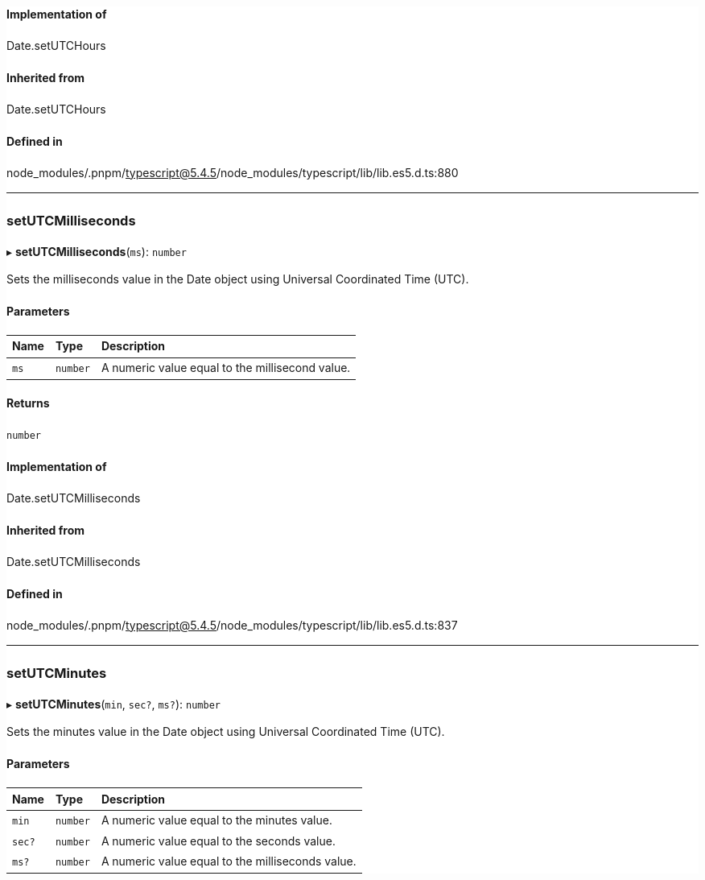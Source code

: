 #### Implementation of

Date.setUTCHours

#### Inherited from

Date.setUTCHours

#### Defined in

node_modules/.pnpm/typescript@5.4.5/node_modules/typescript/lib/lib.es5.d.ts:880

___

### setUTCMilliseconds

▸ **setUTCMilliseconds**(`ms`): `number`

Sets the milliseconds value in the Date object using Universal Coordinated Time (UTC).

#### Parameters

| Name | Type | Description |
| :------ | :------ | :------ |
| `ms` | `number` | A numeric value equal to the millisecond value. |

#### Returns

`number`

#### Implementation of

Date.setUTCMilliseconds

#### Inherited from

Date.setUTCMilliseconds

#### Defined in

node_modules/.pnpm/typescript@5.4.5/node_modules/typescript/lib/lib.es5.d.ts:837

___

### setUTCMinutes

▸ **setUTCMinutes**(`min`, `sec?`, `ms?`): `number`

Sets the minutes value in the Date object using Universal Coordinated Time (UTC).

#### Parameters

| Name | Type | Description |
| :------ | :------ | :------ |
| `min` | `number` | A numeric value equal to the minutes value. |
| `sec?` | `number` | A numeric value equal to the seconds value. |
| `ms?` | `number` | A numeric value equal to the milliseconds value. |
